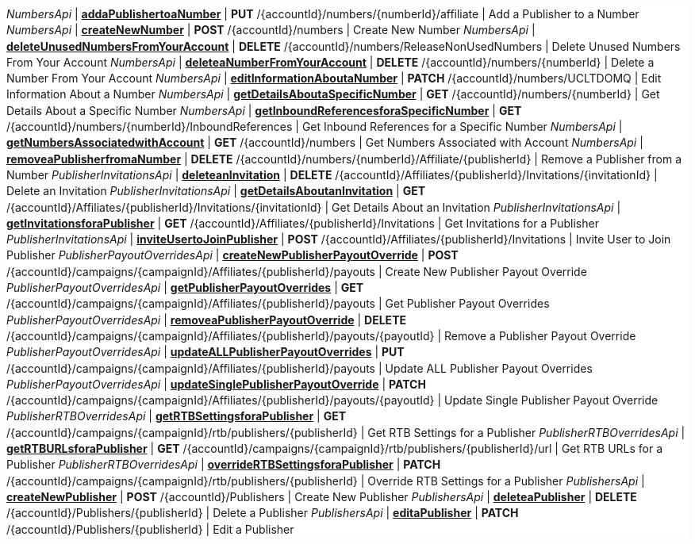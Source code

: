 *NumbersApi* | [**addaPublishertoaNumber**](docs/Api/NumbersApi.md#addapublishertoanumber) | **PUT** /{accountId}/numbers/{numberId}/affiliate | Add a Publisher to a Number
*NumbersApi* | [**createNewNumber**](docs/Api/NumbersApi.md#createnewnumber) | **POST** /{accountId}/numbers | Create New Number
*NumbersApi* | [**deleteUnusedNumbersFromYourAccount**](docs/Api/NumbersApi.md#deleteunusednumbersfromyouraccount) | **DELETE** /{accountId}/numbers/ReleaseNonUsedNumbers | Delete Unused Numbers From Your Account
*NumbersApi* | [**deleteaNumberFromYourAccount**](docs/Api/NumbersApi.md#deleteanumberfromyouraccount) | **DELETE** /{accountId}/numbers/{numberId} | Delete a Number From Your Account
*NumbersApi* | [**editInformationAboutaNumber**](docs/Api/NumbersApi.md#editinformationaboutanumber) | **PATCH** /{accountId}/numbers/UCLTDOMQ | Edit Information About a Number
*NumbersApi* | [**getDetailsAboutaSpecificNumber**](docs/Api/NumbersApi.md#getdetailsaboutaspecificnumber) | **GET** /{accountId}/numbers/{numberId} | Get Details About a Specific Number
*NumbersApi* | [**getInboundReferencesforaSpecificNumber**](docs/Api/NumbersApi.md#getinboundreferencesforaspecificnumber) | **GET** /{accountId}/numbers/{numberId}/InboundReferences | Get Inbound References for a Specific Number
*NumbersApi* | [**getNumbersAssociatedwithAccount**](docs/Api/NumbersApi.md#getnumbersassociatedwithaccount) | **GET** /{accountId}/numbers | Get Numbers Associated with Account
*NumbersApi* | [**removeaPublisherfromaNumber**](docs/Api/NumbersApi.md#removeapublisherfromanumber) | **DELETE** /{accountId}/numbers/{numberId}/Affiliate/{publisherId} | Remove a Publisher from a Number
*PublisherInvitationsApi* | [**deleteanInvitation**](docs/Api/PublisherInvitationsApi.md#deleteaninvitation) | **DELETE** /{accountId}/Affiliates/{publisherId}/Invitations/{invitationId} | Delete an Invitation
*PublisherInvitationsApi* | [**getDetailsAboutanInvitation**](docs/Api/PublisherInvitationsApi.md#getdetailsaboutaninvitation) | **GET** /{accountId}/Affiliates/{publisherId}/Invitations/{invitationId} | Get Details About an Invitation
*PublisherInvitationsApi* | [**getInvitationsforaPublisher**](docs/Api/PublisherInvitationsApi.md#getinvitationsforapublisher) | **GET** /{accountId}/Affiliates/{publisherId}/Invitations | Get Invitations for a Publisher
*PublisherInvitationsApi* | [**inviteUsertoJoinPublisher**](docs/Api/PublisherInvitationsApi.md#inviteusertojoinpublisher) | **POST** /{accountId}/Affiliates/{publisherId}/Invitations | Invite User to Join Publisher
*PublisherPayoutOverridesApi* | [**createNewPublisherPayoutOverride**](docs/Api/PublisherPayoutOverridesApi.md#createnewpublisherpayoutoverride) | **POST** /{accountId}/campaigns/{campaignId}/Affiliates/{publisherId}/payouts | Create New Publisher Payout Override
*PublisherPayoutOverridesApi* | [**getPublisherPayoutOverrides**](docs/Api/PublisherPayoutOverridesApi.md#getpublisherpayoutoverrides) | **GET** /{accountId}/campaigns/{campaignId}/Affiliates/{publisherId}/payouts | Get Publisher Payout Overrides
*PublisherPayoutOverridesApi* | [**removeaPublisherPayoutOverride**](docs/Api/PublisherPayoutOverridesApi.md#removeapublisherpayoutoverride) | **DELETE** /{accountId}/campaigns/{campaignId}/Affiliates/{publisherId}/payouts/{payoutId} | Remove a Publisher Payout Override
*PublisherPayoutOverridesApi* | [**updateALLPublisherPayoutOverrides**](docs/Api/PublisherPayoutOverridesApi.md#updateallpublisherpayoutoverrides) | **PUT** /{accountId}/campaigns/{campaignId}/Affiliates/{publisherId}/payouts | Update ALL Publisher Payout Overrides
*PublisherPayoutOverridesApi* | [**updateSinglePublisherPayoutOverride**](docs/Api/PublisherPayoutOverridesApi.md#updatesinglepublisherpayoutoverride) | **PATCH** /{accountId}/campaigns/{campaignId}/Affiliates/{publisherId}/payouts/{payoutId} | Update Single Publisher Payout Override
*PublisherRTBOverridesApi* | [**getRTBSettingsforaPublisher**](docs/Api/PublisherRTBOverridesApi.md#getrtbsettingsforapublisher) | **GET** /{accountId}/campaigns/{campaignId}/rtb/publishers/{publisherId} | Get RTB Settings for a Publisher
*PublisherRTBOverridesApi* | [**getRTBURLsforaPublisher**](docs/Api/PublisherRTBOverridesApi.md#getrtburlsforapublisher) | **GET** /{accountId}/campaigns/{campaignId}/rtb/publishers/{publisherId}/url | Get RTB URLs for a Publisher
*PublisherRTBOverridesApi* | [**overrideRTBSettingsforaPublisher**](docs/Api/PublisherRTBOverridesApi.md#overridertbsettingsforapublisher) | **PATCH** /{accountId}/campaigns/{campaignId}/rtb/publishers/{publisherId} | Override RTB Settings for a Publisher
*PublishersApi* | [**createNewPublisher**](docs/Api/PublishersApi.md#createnewpublisher) | **POST** /{accountId}/Publishers | Create New Publisher
*PublishersApi* | [**deleteaPublisher**](docs/Api/PublishersApi.md#deleteapublisher) | **DELETE** /{accountId}/Publishers/{publisherId} | Delete a Publisher
*PublishersApi* | [**editaPublisher**](docs/Api/PublishersApi.md#editapublisher) | **PATCH** /{accountId}/Publishers/{publisherId} | Edit a Publisher